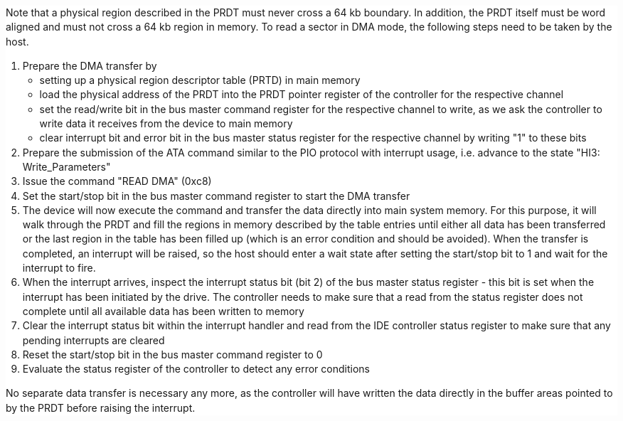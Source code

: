 Note that a physical region described in the PRDT must never cross a 64 kb boundary. In addition, the PRDT itself must be word aligned and must not cross a 64 kb region in memory.
To read a sector in DMA mode, the following steps need to be taken by the host.

1. Prepare the DMA transfer by
    -   setting up a physical region descriptor table (PRTD) in main memory
    -   load the physical address of the PRDT into the PRDT pointer register of the controller for the respective channel
    -   set the read/write bit  in the bus master command register for the respective channel to write, as we ask the controller to write data it receives from the device to main memory
    -   clear interrupt bit and error bit in the bus master status register for the respective channel by writing "1" to these bits
1. Prepare the submission of the ATA command similar to the PIO protocol with interrupt usage, i.e. advance to the state "HI3: Write_Parameters"
1. Issue the command "READ DMA"  (0xc8)
1. Set the start/stop bit in the bus master command register to start the DMA transfer
1. The device will now execute the command and transfer the data directly into main system memory. For this purpose, it will walk through the PRDT and fill the regions in memory described by the table entries until either all data has been transferred or the last region in the table has been filled up (which is an error condition and should be avoided). When the transfer is completed, an interrupt will be raised, so the host should enter a wait state after setting the start/stop bit to 1 and wait for the interrupt to fire.
1. When the interrupt arrives, inspect the interrupt status bit (bit 2) of the bus master status register - this bit is set when the interrupt has been initiated by the drive. The controller needs to make sure that a read from the status register does not complete until all available data has been written to memory
1. Clear the interrupt status bit within the interrupt handler and read from the IDE controller status register to make sure that any pending interrupts are cleared
1. Reset the start/stop bit in the bus master command register to 0
1. Evaluate the status register of the controller to detect any error conditions

No separate data transfer is necessary any more, as the controller will have written the data directly in the buffer areas pointed to by the PRDT before raising the interrupt.
